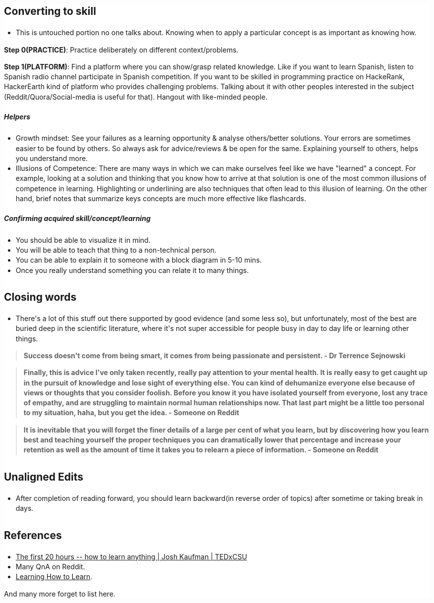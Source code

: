 


## Converting to skill
- This is untouched portion no one talks about. Knowing when to apply a particular concept is as important as knowing how.

**Step 0(PRACTICE)**: Practice deliberately on different context/problems.

**Step 1(PLATFORM)**: Find a platform where you can show/grasp related knowledge. Like if you want to learn Spanish, listen to Spanish radio channel participate in Spanish competition. If you want to be skilled in programming practice on HackeRank, HackerEarth kind of platform who provides challenging problems. Talking about it with other peoples interested in the subject (Reddit/Quora/Social-media is useful for that). Hangout with like-minded people.

##### Helpers
- Growth mindset: See your failures as a learning opportunity & analyse others/better solutions. Your errors are sometimes easier to be found by others. So always ask for advice/reviews & be open for the same. Explaining yourself to others, helps you understand more. 
- Illusions of Competence: There are many ways in which we can make ourselves feel like we have "learned" a concept. For example, looking at a solution and thinking that you know how to arrive at that solution is one of the most common illusions of competence in learning. Highlighting or underlining are also techniques that often lead to this illusion of learning. On the other hand, brief notes that summarize keys concepts are much more effective like flashcards. 

##### Confirming acquired skill/concept/learning
- You should be able to visualize it in mind.
- You will be able to teach that thing to a non-technical person.
- You can be able to explain it to someone with a block diagram in 5-10 mins.
- Once you really understand something you can relate it to many things.

## Closing words
- There's a lot of this stuff out there supported by good evidence (and some less so), but unfortunately, most of the best are buried deep in the scientific literature, where it's not super accessible for people busy in day to day life or learning other things.

> **Success doesn't come from being smart, it comes from being passionate and persistent. - Dr Terrence Sejnowski**

> **Finally, this is advice I've only taken recently, really pay attention to your mental health. It is really easy to get caught up in the pursuit of knowledge and lose sight of everything else. You can kind of dehumanize everyone else because of views or thoughts that you consider foolish. Before you know it you have isolated yourself from everyone, lost any trace of empathy, and are struggling to maintain normal human relationships now. That last part might be a little too personal to my situation, haha, but you get the idea. - Someone on Reddit**

> **It is inevitable that you will forget the finer details of a large per cent of what you learn, but by discovering how you learn best and teaching yourself the proper techniques you can dramatically lower that percentage and increase your retention as well as the amount of time it takes you to relearn a piece of information. - Someone on Reddit**

## Unaligned Edits
- After completion of reading forward, you should learn backward(in reverse order of topics) after sometime or taking break in days.

## References
- [The first 20 hours -- how to learn anything | Josh Kaufman | TEDxCSU](https://www.youtube.com/watch?v=5MgBikgcWnY&index=4&list=WL)
- Many QnA on Reddit.
- [Learning How to Learn](https://www.coursera.org/learn/learning-how-to-learn).

And many more forget to list here.
